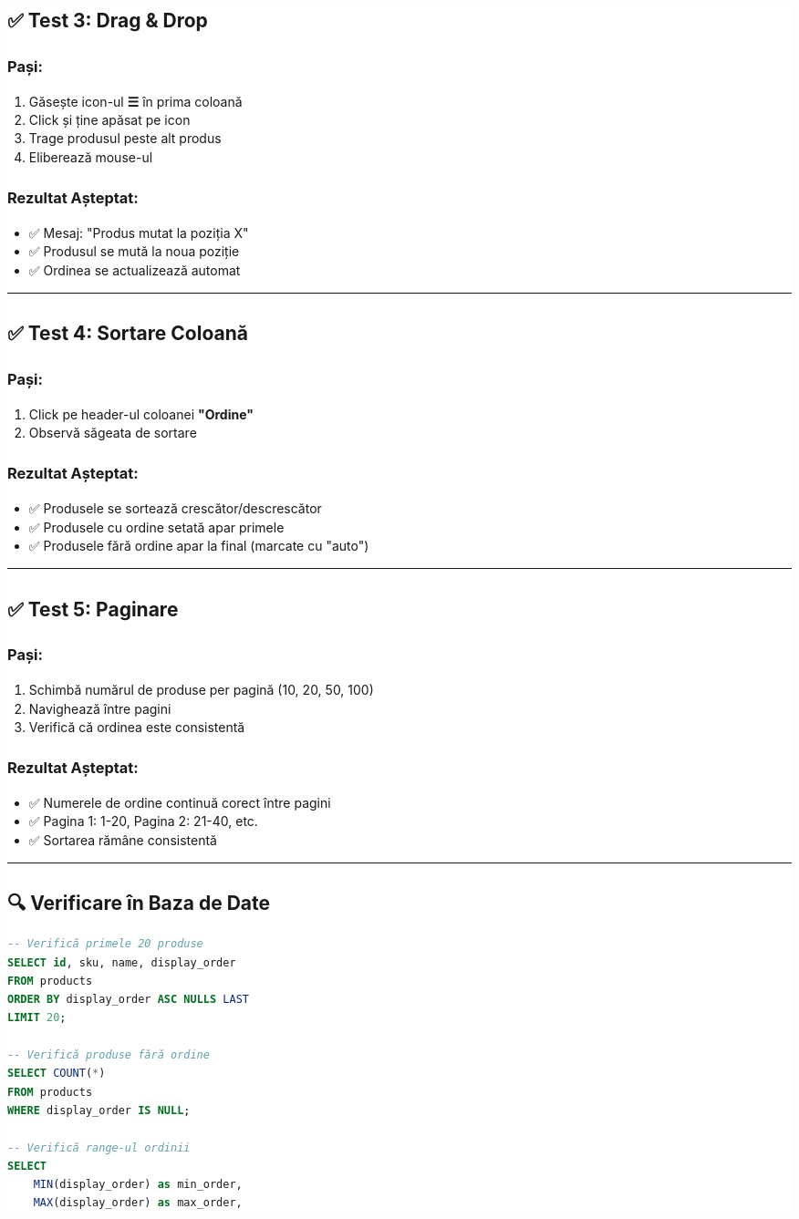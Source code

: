 
## ✅ Test 3: Drag & Drop

### Pași:
1. Găsește icon-ul **☰** în prima coloană
2. Click și ține apăsat pe icon
3. Trage produsul peste alt produs
4. Eliberează mouse-ul

### Rezultat Așteptat:
- ✅ Mesaj: "Produs mutat la poziția X"
- ✅ Produsul se mută la noua poziție
- ✅ Ordinea se actualizează automat

---

## ✅ Test 4: Sortare Coloană

### Pași:
1. Click pe header-ul coloanei **"Ordine"**
2. Observă săgeata de sortare

### Rezultat Așteptat:
- ✅ Produsele se sortează crescător/descrescător
- ✅ Produsele cu ordine setată apar primele
- ✅ Produsele fără ordine apar la final (marcate cu "auto")

---

## ✅ Test 5: Paginare

### Pași:
1. Schimbă numărul de produse per pagină (10, 20, 50, 100)
2. Navighează între pagini
3. Verifică că ordinea este consistentă

### Rezultat Așteptat:
- ✅ Numerele de ordine continuă corect între pagini
- ✅ Pagina 1: 1-20, Pagina 2: 21-40, etc.
- ✅ Sortarea rămâne consistentă

---

## 🔍 Verificare în Baza de Date

```sql
-- Verifică primele 20 produse
SELECT id, sku, name, display_order 
FROM products 
ORDER BY display_order ASC NULLS LAST 
LIMIT 20;

-- Verifică produse fără ordine
SELECT COUNT(*) 
FROM products 
WHERE display_order IS NULL;

-- Verifică range-ul ordinii
SELECT 
    MIN(display_order) as min_order,
    MAX(display_order) as max_order,
```